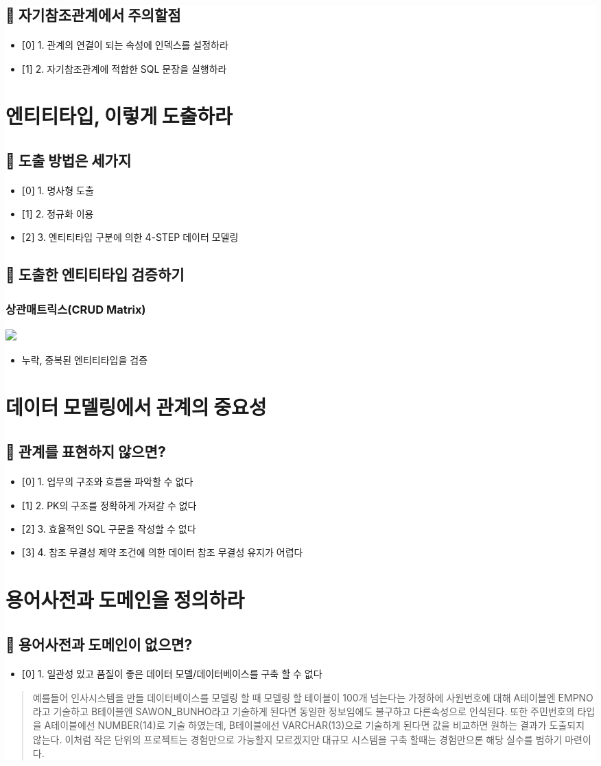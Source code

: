 ## 🐨 자기참조관계에서 주의할점

- [0]  1. 관계의 연결이 되는 속성에 인덱스를 설정하라

- [1]  2. 자기참조관계에 적합한 SQL 문장을 실행하라



# 엔티티타입, 이렇게 도출하라

## 🦀 도출 방법은 세가지

- [0]  1. 명사형 도출

- [1]  2. 정규화 이용

- [2]  3. 엔티티타입 구분에 의한 4-STEP 데이터 모델링

## 🥝 도출한 엔티티타입 검증하기

### 상관매트릭스(CRUD Matrix)
![](../images/image03.png)

- 누락, 중복된 엔티티타입을 검증


# 데이터 모델링에서 관계의 중요성

## 🦁 관계를 표현하지 않으면?

- [0]  1. 업무의 구조와 흐름을 파악할 수 없다

- [1]  2. PK의 구조를 정확하게 가져갈 수 없다

- [2]  3. 효율적인 SQL 구문을 작성할 수 없다

- [3]  4. 참조 무결성 제약 조건에 의한 데이터 참조 무결성 유지가 어렵다



# 용어사전과 도메인을 정의하라

## 🐡 용어사전과 도메인이 없으면?
- [0]  1. 일관성 있고 품질이 좋은 데이터 모델/데이터베이스를 구축 할 수 없다

> 예를들어 인사시스템을 만들 데이터베이스를 모델링 할 때
> 모델링 할 테이블이 100개 넘는다는 가정하에 사원번호에 대해 A테이블엔 EMPNO라고 기술하고 B테이블엔 SAWON_BUNHO라고 기술하게 된다면 동일한 정보임에도 불구하고 다른속성으로 인식된다. 또한 주민번호의 타입을 A테이블에선 NUMBER(14)로 기술 하였는데, B테이블에선 VARCHAR(13)으로 기술하게 된다면 값을 비교하면 원하는 결과가 도출되지 않는다.
> 이처럼 작은 단위의 프로젝트는 경험만으로 가능할지 모르겠지만 대규모 시스템을 구축 할때는 경험만으론 해당 실수를 범하기 마련이다.

